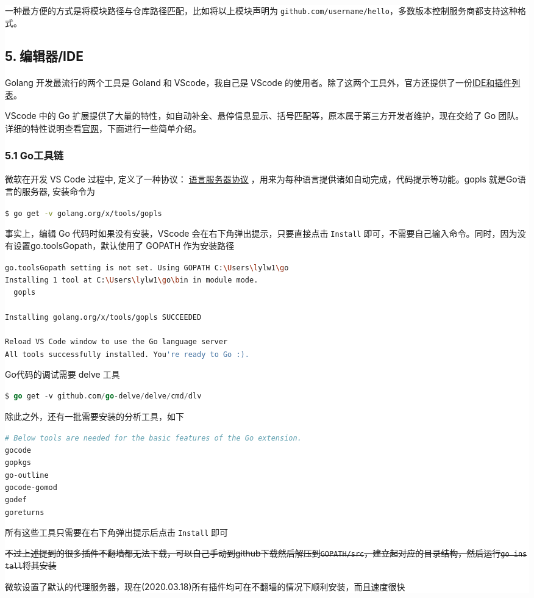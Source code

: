 一种最方便的方式是将模块路径与仓库路径匹配，比如将以上模块声明为 `github.com/username/hello`，多数版本控制服务商都支持这种格式。

## 5. 编辑器/IDE

Golang 开发最流行的两个工具是 Goland 和 VScode，我自己是 VScode 的使用者。除了这两个工具外，官方还提供了一份[IDE和插件列表](https://github.com/golang/go/wiki/IDEsAndTextEditorPlugins )。

VScode 中的 Go 扩展提供了大量的特性，如自动补全、悬停信息显示、括号匹配等，原本属于第三方开发者维护，现在交给了 Go 团队。详细的特性说明查看[官网](https://code.visualstudio.com/docs/languages/go)，下面进行一些简单介绍。

### 5.1 Go工具链

微软在开发 VS Code 过程中, 定义了一种协议： [语言服务器协议](https://link.zhihu.com/?target=https%3A//microsoft.github.io/language-server-protocol/) ，用来为每种语言提供诸如自动完成，代码提示等功能。gopls 就是Go语言的服务器, 安装命令为

```bash
$ go get -v golang.org/x/tools/gopls
```

事实上，编辑 Go 代码时如果没有安装，VScode 会在右下角弹出提示，只要直接点击 `Install` 即可，不需要自己输入命令。同时，因为没有设置go.toolsGopath，默认使用了 GOPATH 作为安装路径

```bash
go.toolsGopath setting is not set. Using GOPATH C:\Users\lylw1\go
Installing 1 tool at C:\Users\lylw1\go\bin in module mode.
  gopls

Installing golang.org/x/tools/gopls SUCCEEDED

Reload VS Code window to use the Go language server
All tools successfully installed. You're ready to Go :).

```

Go代码的调试需要 delve 工具

```go
$ go get -v github.com/go-delve/delve/cmd/dlv
```

除此之外，还有一批需要安装的分析工具，如下

```bash
# Below tools are needed for the basic features of the Go extension.
gocode
gopkgs
go-outline
gocode-gomod
godef
goreturns
```

所有这些工具只需要在右下角弹出提示后点击 `Install` 即可

~~不过上述提到的很多插件不翻墙都无法下载，可以自己手动到github下载然后解压到`GOPATH/src`，建立起对应的目录结构，然后运行`go install`将其安装~~

微软设置了默认的代理服务器，现在(2020.03.18)所有插件均可在不翻墙的情况下顺利安装，而且速度很快
